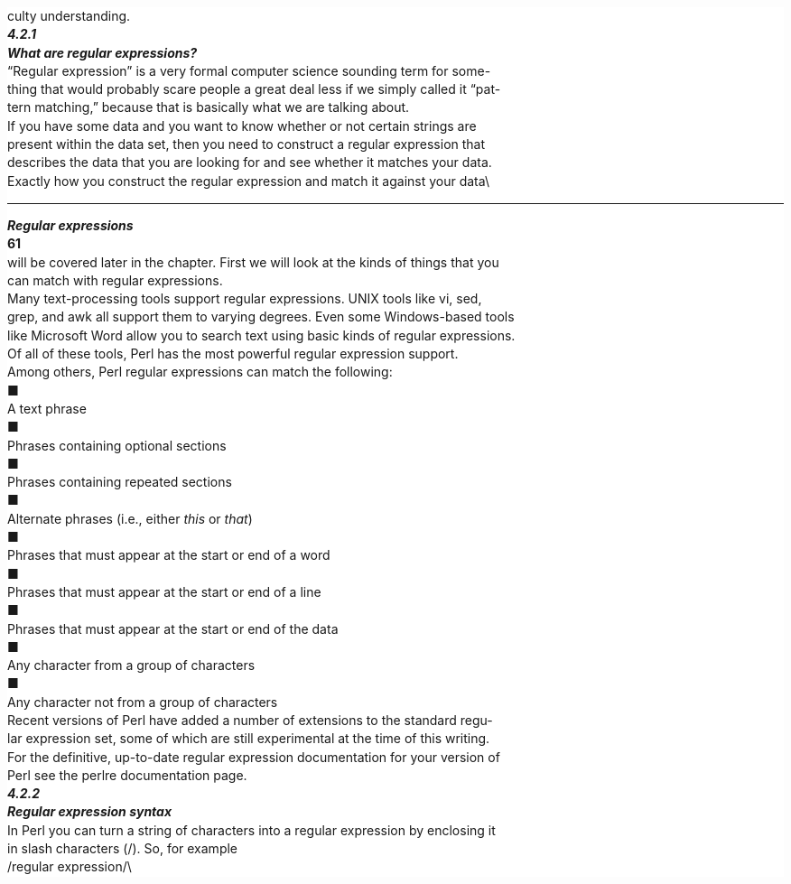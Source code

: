 culty understanding.\
 ***4.2.1***\
 ***What are regular expressions?***\
 “Regular expression” is a very formal computer science sounding term
for some-\
thing that would probably scare people a great deal less if we simply
called it “pat-\
tern matching,” because that is basically what we are talking about.\
 If you have some data and you want to know whether or not certain
strings are\
 present within the data set, then you need to construct a regular
expression that\
describes the data that you are looking for and see whether it matches
your data.\
Exactly how you construct the regular expression and match it against
your data\

------------------------------------------------------------------------

***Regular expressions***\
 **61**\
 will be covered later in the chapter. First we will look at the kinds
of things that you\
can match with regular expressions.\
 Many text-processing tools support regular expressions. UNIX tools like
vi, sed,\
 grep, and awk all support them to varying degrees. Even some
Windows-based tools\
like Microsoft Word allow you to search text using basic kinds of
regular expressions.\
Of all of these tools, Perl has the most powerful regular expression
support.\
 Among others, Perl regular expressions can match the following:\
 ■\
 A text phrase\
 ■\
 Phrases containing optional sections\
 ■\
 Phrases containing repeated sections\
 ■\
 Alternate phrases (i.e., either *this* or *that*)\
 ■\
 Phrases that must appear at the start or end of a word\
 ■\
 Phrases that must appear at the start or end of a line\
 ■\
 Phrases that must appear at the start or end of the data\
 ■\
 Any character from a group of characters\
 ■\
 Any character not from a group of characters\
 Recent versions of Perl have added a number of extensions to the
standard regu-\
 lar expression set, some of which are still experimental at the time of
this writing.\
For the definitive, up-to-date regular expression documentation for your
version of\
Perl see the perlre documentation page.\
 ***4.2.2***\
 ***Regular expression syntax***\
 In Perl you can turn a string of characters into a regular expression
by enclosing it\
in slash characters (/). So, for example\
 /regular expression/\